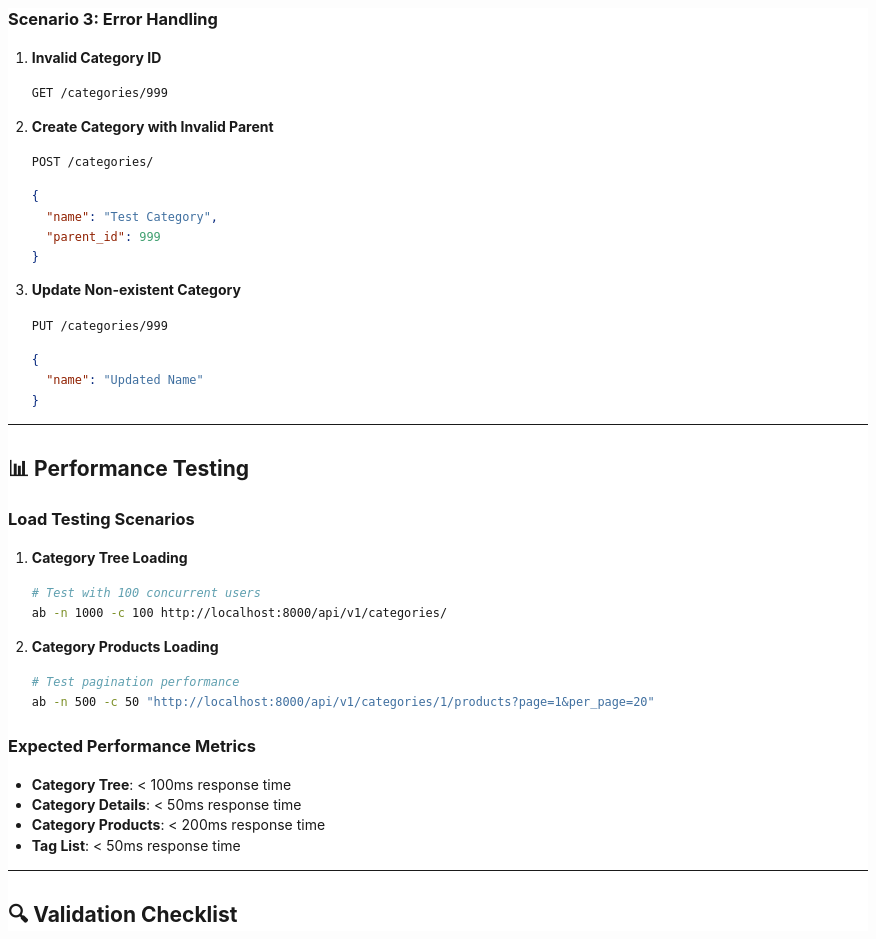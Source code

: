 ### **Scenario 3: Error Handling**
1. **Invalid Category ID**
   ```http
   GET /categories/999
   ```

2. **Create Category with Invalid Parent**
   ```http
   POST /categories/
   ```
   ```json
   {
     "name": "Test Category",
     "parent_id": 999
   }
   ```

3. **Update Non-existent Category**
   ```http
   PUT /categories/999
   ```
   ```json
   {
     "name": "Updated Name"
   }
   ```

---

## 📊 **Performance Testing**

### **Load Testing Scenarios**
1. **Category Tree Loading**
   ```bash
   # Test with 100 concurrent users
   ab -n 1000 -c 100 http://localhost:8000/api/v1/categories/
   ```

2. **Category Products Loading**
   ```bash
   # Test pagination performance
   ab -n 500 -c 50 "http://localhost:8000/api/v1/categories/1/products?page=1&per_page=20"
   ```

### **Expected Performance Metrics**
- **Category Tree**: < 100ms response time
- **Category Details**: < 50ms response time
- **Category Products**: < 200ms response time
- **Tag List**: < 50ms response time

---

## 🔍 **Validation Checklist**
